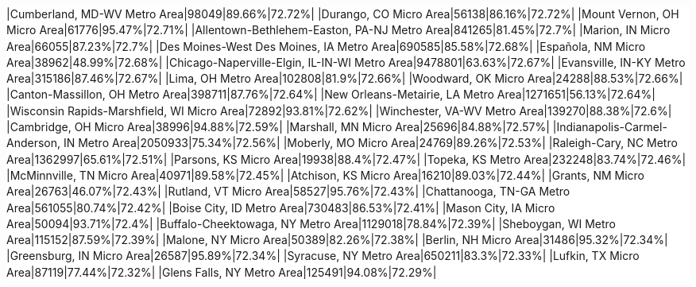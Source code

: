 |Cumberland, MD-WV Metro Area|98049|89.66%|72.72%|
|Durango, CO Micro Area|56138|86.16%|72.72%|
|Mount Vernon, OH Micro Area|61776|95.47%|72.71%|
|Allentown-Bethlehem-Easton, PA-NJ Metro Area|841265|81.45%|72.7%|
|Marion, IN Micro Area|66055|87.23%|72.7%|
|Des Moines-West Des Moines, IA Metro Area|690585|85.58%|72.68%|
|Española, NM Micro Area|38962|48.99%|72.68%|
|Chicago-Naperville-Elgin, IL-IN-WI Metro Area|9478801|63.63%|72.67%|
|Evansville, IN-KY Metro Area|315186|87.46%|72.67%|
|Lima, OH Metro Area|102808|81.9%|72.66%|
|Woodward, OK Micro Area|24288|88.53%|72.66%|
|Canton-Massillon, OH Metro Area|398711|87.76%|72.64%|
|New Orleans-Metairie, LA Metro Area|1271651|56.13%|72.64%|
|Wisconsin Rapids-Marshfield, WI Micro Area|72892|93.81%|72.62%|
|Winchester, VA-WV Metro Area|139270|88.38%|72.6%|
|Cambridge, OH Micro Area|38996|94.88%|72.59%|
|Marshall, MN Micro Area|25696|84.88%|72.57%|
|Indianapolis-Carmel-Anderson, IN Metro Area|2050933|75.34%|72.56%|
|Moberly, MO Micro Area|24769|89.26%|72.53%|
|Raleigh-Cary, NC Metro Area|1362997|65.61%|72.51%|
|Parsons, KS Micro Area|19938|88.4%|72.47%|
|Topeka, KS Metro Area|232248|83.74%|72.46%|
|McMinnville, TN Micro Area|40971|89.58%|72.45%|
|Atchison, KS Micro Area|16210|89.03%|72.44%|
|Grants, NM Micro Area|26763|46.07%|72.43%|
|Rutland, VT Micro Area|58527|95.76%|72.43%|
|Chattanooga, TN-GA Metro Area|561055|80.74%|72.42%|
|Boise City, ID Metro Area|730483|86.53%|72.41%|
|Mason City, IA Micro Area|50094|93.71%|72.4%|
|Buffalo-Cheektowaga, NY Metro Area|1129018|78.84%|72.39%|
|Sheboygan, WI Metro Area|115152|87.59%|72.39%|
|Malone, NY Micro Area|50389|82.26%|72.38%|
|Berlin, NH Micro Area|31486|95.32%|72.34%|
|Greensburg, IN Micro Area|26587|95.89%|72.34%|
|Syracuse, NY Metro Area|650211|83.3%|72.33%|
|Lufkin, TX Micro Area|87119|77.44%|72.32%|
|Glens Falls, NY Metro Area|125491|94.08%|72.29%|